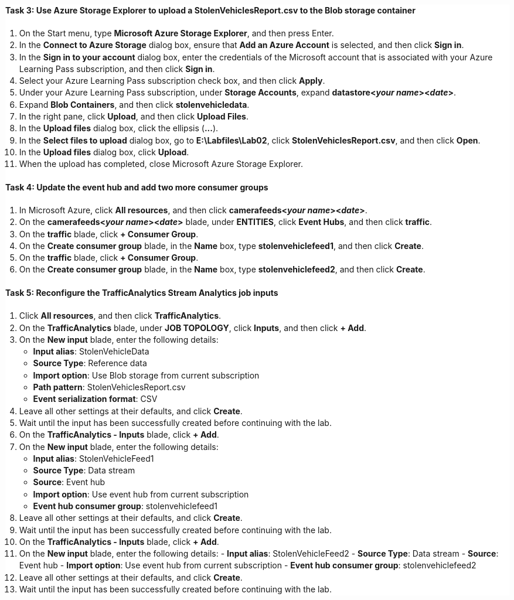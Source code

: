 #### Task 3: Use Azure Storage Explorer to upload a StolenVehiclesReport.csv to the Blob storage container
1.  On the Start menu, type **Microsoft Azure Storage Explorer**, and then press Enter.
2.  In the **Connect to Azure Storage** dialog box, ensure that **Add an Azure Account** is selected, and then click **Sign in**.
3.  In the **Sign in to your account** dialog box, enter the credentials of the Microsoft account that is associated with your Azure Learning Pass subscription, and then click **Sign in**.
4.  Select your Azure Learning Pass subscription check box, and then click **Apply**.
5.  Under your Azure Learning Pass subscription, under **Storage Accounts**, expand **datastore&lt;_your name_&gt;&lt;_date_&gt;**.
6.  Expand **Blob Containers**, and then click **stolenvehicledata**.
7.  In the right pane, click **Upload**, and then click **Upload Files**.
8.  In the **Upload files** dialog box, click the ellipsis (**...**).
9.  In the **Select files to upload** dialog box, go to **E:\\Labfiles\\Lab02**, click **StolenVehiclesReport.csv**, and then click **Open**.
10. In the **Upload files** dialog box, click **Upload**.
11. When the upload has completed, close Microsoft Azure Storage Explorer.

#### Task 4: Update the event hub and add two more consumer groups
1.  In Microsoft Azure, click **All resources**, and then click **camerafeeds&lt;_your name_&gt;&lt;_date_&gt;**.
2.  On the **camerafeeds&lt;_your name_&gt;&lt;_date_&gt;** blade, under **ENTITIES**, click **Event Hubs**, and then click **traffic**.
3.  On the **traffic** blade, click **+ Consumer Group**.
4.  On the **Create consumer group** blade, in the **Name** box, type **stolenvehiclefeed1**, and then click **Create**.
5.  On the **traffic** blade, click **+ Consumer Group**.
6.  On the **Create consumer group** blade, in the **Name** box, type **stolenvehiclefeed2**, and then click **Create**.

#### Task 5: Reconfigure the TrafficAnalytics Stream Analytics job inputs
1.  Click **All resources**, and then click **TrafficAnalytics**.
2.  On the **TrafficAnalytics** blade, under **JOB TOPOLOGY**, click **Inputs**, and then click **+ Add**.
3.  On the **New input** blade, enter the following details:
    -   **Input alias**: StolenVehicleData
    -   **Source Type**: Reference data
    -   **Import option**: Use Blob storage from current subscription
    -   **Path pattern**: StolenVehiclesReport.csv
    -   **Event serialization format**: CSV
4.  Leave all other settings at their defaults, and click **Create**.
5.  Wait until the input has been successfully created before continuing with the lab.
6.  On the **TrafficAnalytics - Inputs** blade, click **+ Add**.
7.  On the **New input** blade, enter the following details:
    -   **Input alias**: StolenVehicleFeed1
    -   **Source Type**: Data stream
    -   **Source**: Event hub
    -   **Import option**: Use event hub from current subscription
    -   **Event hub consumer group**: stolenvehiclefeed1
8.  Leave all other settings at their defaults, and click **Create**.
9.  Wait until the input has been successfully created before continuing with the lab.
10.  On the **TrafficAnalytics - Inputs** blade, click **+ Add**.
11.  On the **New input** blade, enter the following details:
    -   **Input alias**: StolenVehicleFeed2
    -   **Source Type**: Data stream
    -   **Source**: Event hub
    -   **Import option**: Use event hub from current subscription
    -   **Event hub consumer group**: stolenvehiclefeed2
12.  Leave all other settings at their defaults, and click **Create**.
13.  Wait until the input has been successfully created before continuing with the lab.
